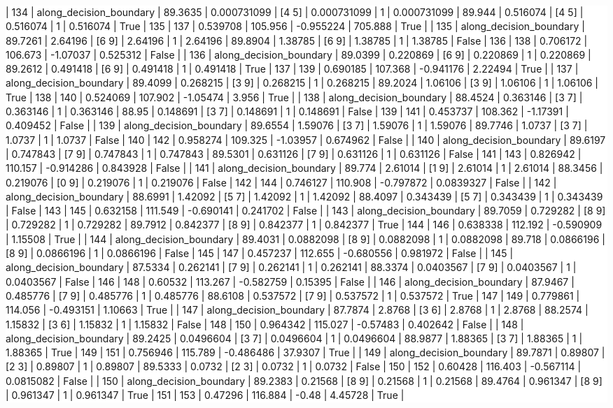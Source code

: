 | 134 | along_decision_boundary |     89.3635 | 0.000731099 | [4 5]    |   0.000731099 |      1 | 0.000731099 |      89.944  | 0.516074    | [4 5]     |    0.516074    |       1 | 0.516074    | True      |    135 |             137 |                0.539708 |              105.956   | -0.955224   |    705.888       | True            |
| 135 | along_decision_boundary |     89.7261 | 2.64196     | [6 9]    |   2.64196     |      1 | 2.64196     |      89.8904 | 1.38785     | [6 9]     |    1.38785     |       1 | 1.38785     | False     |    136 |             138 |                0.706172 |              106.673   | -1.07037    |      0.525312    | False           |
| 136 | along_decision_boundary |     89.0399 | 0.220869    | [6 9]    |   0.220869    |      1 | 0.220869    |      89.2612 | 0.491418    | [6 9]     |    0.491418    |       1 | 0.491418    | True      |    137 |             139 |                0.690185 |              107.368   | -0.941176   |      2.22494     | True            |
| 137 | along_decision_boundary |     89.4099 | 0.268215    | [3 9]    |   0.268215    |      1 | 0.268215    |      89.2024 | 1.06106     | [3 9]     |    1.06106     |       1 | 1.06106     | True      |    138 |             140 |                0.524069 |              107.902   | -1.05474    |      3.956       | True            |
| 138 | along_decision_boundary |     88.4524 | 0.363146    | [3 7]    |   0.363146    |      1 | 0.363146    |      88.95   | 0.148691    | [3 7]     |    0.148691    |       1 | 0.148691    | False     |    139 |             141 |                0.453737 |              108.362   | -1.17391    |      0.409452    | False           |
| 139 | along_decision_boundary |     89.6554 | 1.59076     | [3 7]    |   1.59076     |      1 | 1.59076     |      89.7746 | 1.0737      | [3 7]     |    1.0737      |       1 | 1.0737      | False     |    140 |             142 |                0.958274 |              109.325   | -1.03957    |      0.674962    | False           |
| 140 | along_decision_boundary |     89.6197 | 0.747843    | [7 9]    |   0.747843    |      1 | 0.747843    |      89.5301 | 0.631126    | [7 9]     |    0.631126    |       1 | 0.631126    | False     |    141 |             143 |                0.826942 |              110.157   | -0.914286   |      0.843928    | False           |
| 141 | along_decision_boundary |     89.774  | 2.61014     | [1 9]    |   2.61014     |      1 | 2.61014     |      88.3456 | 0.219076    | [0 9]     |    0.219076    |       1 | 0.219076    | False     |    142 |             144 |                0.746127 |              110.908   | -0.797872   |      0.0839327   | False           |
| 142 | along_decision_boundary |     88.6991 | 1.42092     | [5 7]    |   1.42092     |      1 | 1.42092     |      88.4097 | 0.343439    | [5 7]     |    0.343439    |       1 | 0.343439    | False     |    143 |             145 |                0.632158 |              111.549   | -0.690141   |      0.241702    | False           |
| 143 | along_decision_boundary |     89.7059 | 0.729282    | [8 9]    |   0.729282    |      1 | 0.729282    |      89.7912 | 0.842377    | [8 9]     |    0.842377    |       1 | 0.842377    | True      |    144 |             146 |                0.638338 |              112.192   | -0.590909   |      1.15508     | True            |
| 144 | along_decision_boundary |     89.4031 | 0.0882098   | [8 9]    |   0.0882098   |      1 | 0.0882098   |      89.718  | 0.0866196   | [8 9]     |    0.0866196   |       1 | 0.0866196   | False     |    145 |             147 |                0.457237 |              112.655   | -0.680556   |      0.981972    | False           |
| 145 | along_decision_boundary |     87.5334 | 0.262141    | [7 9]    |   0.262141    |      1 | 0.262141    |      88.3374 | 0.0403567   | [7 9]     |    0.0403567   |       1 | 0.0403567   | False     |    146 |             148 |                0.60532  |              113.267   | -0.582759   |      0.15395     | False           |
| 146 | along_decision_boundary |     87.9467 | 0.485776    | [7 9]    |   0.485776    |      1 | 0.485776    |      88.6108 | 0.537572    | [7 9]     |    0.537572    |       1 | 0.537572    | True      |    147 |             149 |                0.779861 |              114.056   | -0.493151   |      1.10663     | True            |
| 147 | along_decision_boundary |     87.7874 | 2.8768      | [3 6]    |   2.8768      |      1 | 2.8768      |      88.2574 | 1.15832     | [3 6]     |    1.15832     |       1 | 1.15832     | False     |    148 |             150 |                0.964342 |              115.027   | -0.57483    |      0.402642    | False           |
| 148 | along_decision_boundary |     89.2425 | 0.0496604   | [3 7]    |   0.0496604   |      1 | 0.0496604   |      88.9877 | 1.88365     | [3 7]     |    1.88365     |       1 | 1.88365     | True      |    149 |             151 |                0.756946 |              115.789   | -0.486486   |     37.9307      | True            |
| 149 | along_decision_boundary |     89.7871 | 0.89807     | [2 3]    |   0.89807     |      1 | 0.89807     |      89.5333 | 0.0732      | [2 3]     |    0.0732      |       1 | 0.0732      | False     |    150 |             152 |                0.60428  |              116.403   | -0.567114   |      0.0815082   | False           |
| 150 | along_decision_boundary |     89.2383 | 0.21568     | [8 9]    |   0.21568     |      1 | 0.21568     |      89.4764 | 0.961347    | [8 9]     |    0.961347    |       1 | 0.961347    | True      |    151 |             153 |                0.47296  |              116.884   | -0.48       |      4.45728     | True            |